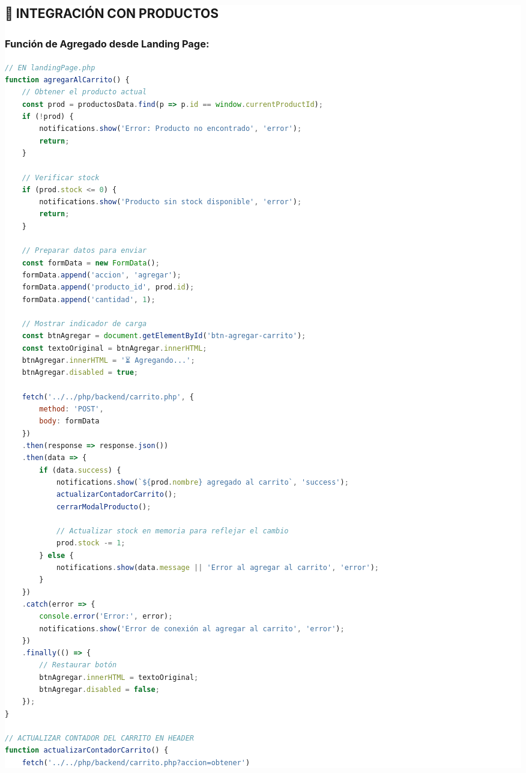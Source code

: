 
## 🎯 INTEGRACIÓN CON PRODUCTOS

### Función de Agregado desde Landing Page:
```javascript
// EN landingPage.php
function agregarAlCarrito() {
    // Obtener el producto actual
    const prod = productosData.find(p => p.id == window.currentProductId);
    if (!prod) {
        notifications.show('Error: Producto no encontrado', 'error');
        return;
    }
    
    // Verificar stock
    if (prod.stock <= 0) {
        notifications.show('Producto sin stock disponible', 'error');
        return;
    }
    
    // Preparar datos para enviar
    const formData = new FormData();
    formData.append('accion', 'agregar');
    formData.append('producto_id', prod.id);
    formData.append('cantidad', 1);
    
    // Mostrar indicador de carga
    const btnAgregar = document.getElementById('btn-agregar-carrito');
    const textoOriginal = btnAgregar.innerHTML;
    btnAgregar.innerHTML = '⏳ Agregando...';
    btnAgregar.disabled = true;
    
    fetch('../../php/backend/carrito.php', {
        method: 'POST',
        body: formData
    })
    .then(response => response.json())
    .then(data => {
        if (data.success) {
            notifications.show(`${prod.nombre} agregado al carrito`, 'success');
            actualizarContadorCarrito();
            cerrarModalProducto();
            
            // Actualizar stock en memoria para reflejar el cambio
            prod.stock -= 1;
        } else {
            notifications.show(data.message || 'Error al agregar al carrito', 'error');
        }
    })
    .catch(error => {
        console.error('Error:', error);
        notifications.show('Error de conexión al agregar al carrito', 'error');
    })
    .finally(() => {
        // Restaurar botón
        btnAgregar.innerHTML = textoOriginal;
        btnAgregar.disabled = false;
    });
}

// ACTUALIZAR CONTADOR DEL CARRITO EN HEADER
function actualizarContadorCarrito() {
    fetch('../../php/backend/carrito.php?accion=obtener')
```